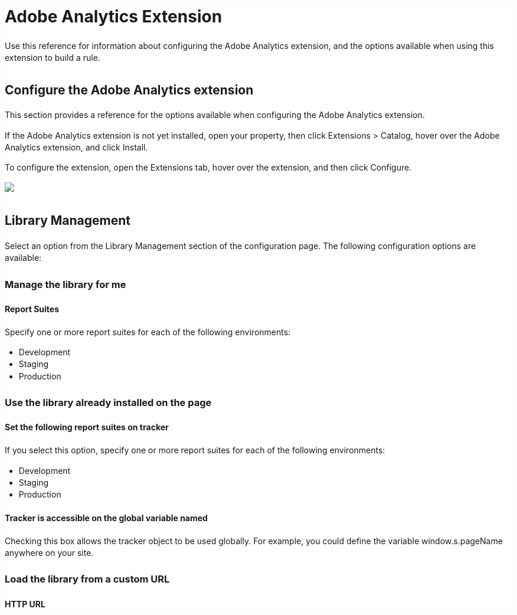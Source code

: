 # Adobe Analytics Extension

Use this reference for information about configuring the Adobe Analytics extension, and the options available when using this extension to build a rule.

## Configure the Adobe Analytics extension

This section provides a reference for the options available when configuring the Adobe Analytics extension.

If the Adobe Analytics extension is not yet installed, open your property, then click Extensions &gt; Catalog, hover over the Adobe Analytics extension, and click Install.

To configure the extension, open the Extensions tab, hover over the extension, and then click Configure.

![](..//help/assets/ext-analytics-config.png)

## Library Management

Select an option from the Library Management section of the configuration page. The following configuration options are available:

### Manage the library for me

#### Report Suites

Specify one or more report suites for each of the following environments:

* Development
* Staging
* Production

### Use the library already installed on the page

#### Set the following report suites on tracker

If you select this option, specify one or more report suites for each of the following environments:

* Development
* Staging
* Production

#### Tracker is accessible on the global variable named

Checking this box allows the tracker object to be used globally. For example, you could define the variable window.s.pageName anywhere on your site.

### Load the library from a custom URL

#### HTTP URL
